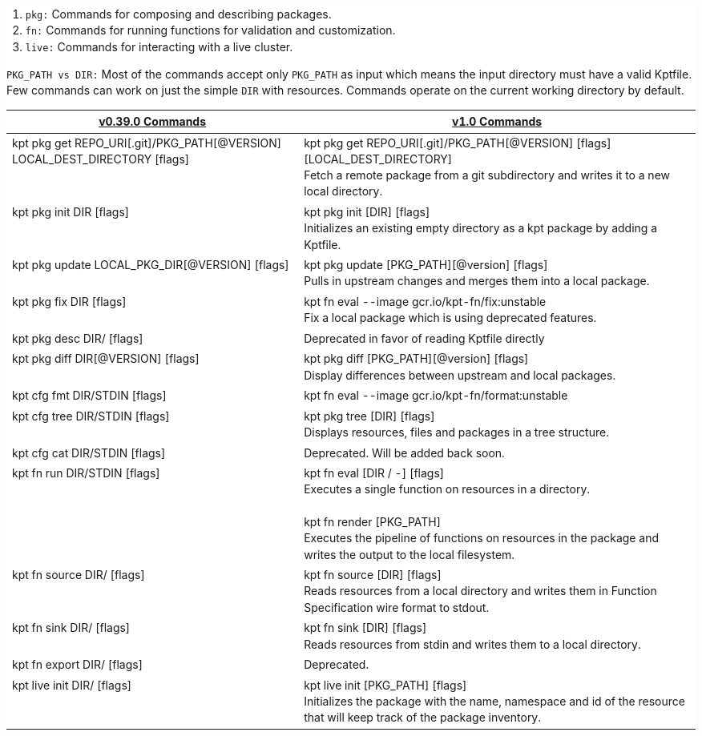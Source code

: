 1. `pkg:` Commands for composing and describing packages.
2. `fn:` Commands for running functions for validation and customization.
3. `live:` Commands for interacting with a live cluster.

`PKG_PATH vs DIR:` Most of the commands accept only `PKG_PATH` as input which means
the input directory must have a valid Kptfile. Few commands can work on just the
simple `DIR` with resources. Commands operate on the current working directory by default.

| [v0.39.0 Commands]                                                                               | [v1.0 Commands]                                                                                                                                                                                                                                  |
| ------------------------------------------------------------------------------------------------ | ------------------------------------------------------------------------------------------------------------------------------------------------------------------------------------------------------------------------------------------------ |
| kpt pkg get REPO_URI[.git]/PKG_PATH[@VERSION] LOCAL_DEST_DIRECTORY [flags]                       | kpt pkg get REPO_URI[.git]/PKG_PATH[@VERSION] [flags] [LOCAL_DEST_DIRECTORY] <br> Fetch a remote package from a git subdirectory and writes it to a new local directory.                                                                         |
| kpt pkg init DIR [flags]                                                                         | kpt pkg init [DIR] [flags] <br> Initializes an existing empty directory as a kpt package by adding a Kptfile.                                                                                                                                    |
| kpt pkg update LOCAL_PKG_DIR[@VERSION] [flags]                                                   | kpt pkg update [PKG_PATH][@version] [flags] <br> Pulls in upstream changes and merges them into a local package.                                                                                                                                 |
| kpt pkg fix DIR [flags]                                                                          | kpt fn eval --image gcr.io/kpt-fn/fix:unstable <br> Fix a local package which is using deprecated features.                                                                                                                                      |
| kpt pkg desc DIR/ [flags]                                                                        | Deprecated in favor of reading Kptfile directly                                                                                                                                                                                                  |
| kpt pkg diff DIR[@VERSION] [flags]                                                               | kpt pkg diff [PKG_PATH][@version] [flags] <br> Display differences between upstream and local packages.                                                                                                                                          |
| kpt cfg fmt DIR/STDIN [flags]                                                                    | kpt fn eval --image gcr.io/kpt-fn/format:unstable                                                                                                                                                                                                |
| kpt cfg tree DIR/STDIN [flags]                                                                   | kpt pkg tree [DIR] [flags] <br> Displays resources, files and packages in a tree structure.                                                                                                                                                      |
| kpt cfg cat DIR/STDIN [flags]                                                                    | Deprecated. Will be added back soon.                                                                                                                                                                                                             |
| kpt fn run DIR/STDIN [flags]                                                                     | kpt fn eval [DIR / -] [flags] <br> Executes a single function on resources in a directory. <br> <br> kpt fn render [PKG_PATH] <br> Executes the pipeline of functions on resources in the package and writes the output to the local filesystem. |
| kpt fn source DIR/ [flags]                                                                       | kpt fn source [DIR] [flags] <br> Reads resources from a local directory and writes them in Function Specification wire format to stdout.                                                                                                         |
| kpt fn sink DIR/ [flags]                                                                         | kpt fn sink [DIR] [flags] <br> Reads resources from stdin and writes them to a local directory.                                                                                                                                                  |
| kpt fn export DIR/ [flags]                                                                       | Deprecated.                                                                                                                                                                                                                                      |
| kpt live init DIR/ [flags]                                                                       | kpt live init [PKG_PATH] [flags] <br> Initializes the package with the name, namespace and id of the resource that will keep track of the package inventory.                                                                                     |

[v0.39.0 commands]: https://googlecontainertools.github.io/kpt/reference/
[v1.0 commands]: https://kpt.dev/reference/
[v1alpha2 kptfile]: https://github.com/GoogleContainerTools/kpt/blob/next/pkg/api/kptfile/v1alpha2/types.go
[starlark functions]: https://catalog.kpt.dev/starlark/v0.1/
[starlark function]: https://catalog.kpt.dev/starlark/v0.1/
[apply-setters]: https://catalog.kpt.dev/apply-setters/v0.1/
[setter inheritance]: https://googlecontainertools.github.io/kpt/concepts/setters/#inherit-setter-values-from-parent-package
[openapi validations]: https://googlecontainertools.github.io/kpt/guides/producer/setters/#openapi-validations
[required setters]: https://googlecontainertools.github.io/kpt/guides/producer/setters/#required-setters
[auto-setters]: https://googlecontainertools.github.io/kpt/concepts/setters/#auto-setters
[migrating inventory objects]: https://googlecontainertools.github.io/kpt/reference/live/alpha/
[live migration]: https://googlecontainertools.github.io/kpt/reference/live/alpha/
[configpath]: https://kpt.dev/book/04-using-functions/01-declarative-function-execution?id=configpath
[example kpt package]: https://github.com/GoogleContainerTools/kpt-functions-catalog/tree/master/testdata/fix
[simple example]: https://github.com/GoogleContainerTools/kpt-functions-catalog/tree/master/functions/go/fix#examples
[function config]: https://kpt.dev/book/04-using-functions/02-imperative-function-execution?id=specifying-functionconfig
[starlark runtime]: https://googlecontainertools.github.io/kpt/guides/producer/functions/starlark/
[update guide]: https://kpt.dev/book/03-packages/05-updating-a-package
[render guide]: https://kpt.dev/book/04-using-functions/01-declarative-function-execution
[eval guide]: https://kpt.dev/book/04-using-functions/02-imperative-function-execution
[function results]: https://kpt.dev/book/04-using-functions/03-function-results
[kpt book]: https://kpt.dev/book/
[installation instructions]: https://kpt.dev/installation/